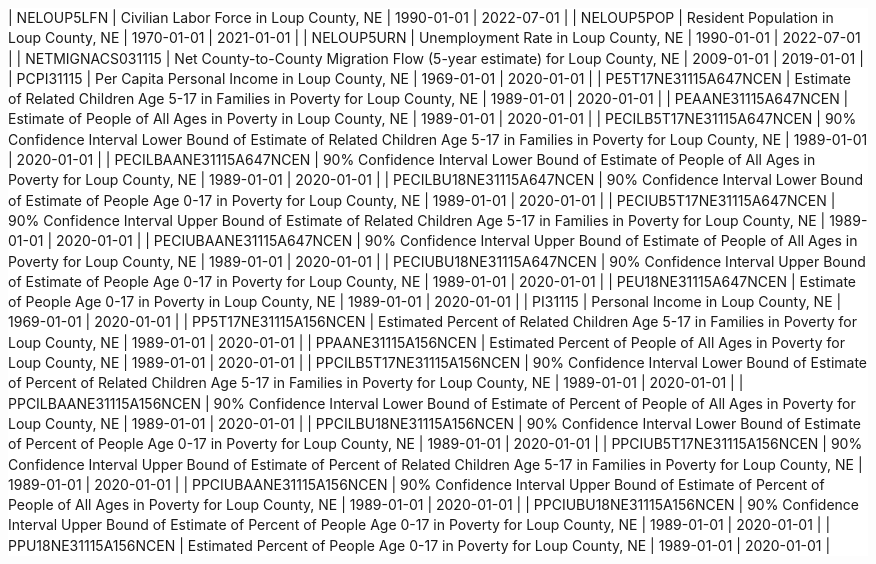 | NELOUP5LFN                | Civilian Labor Force in Loup County, NE                                                                                                                                  | 1990-01-01          | 2022-07-01        |
| NELOUP5POP                | Resident Population in Loup County, NE                                                                                                                                   | 1970-01-01          | 2021-01-01        |
| NELOUP5URN                | Unemployment Rate in Loup County, NE                                                                                                                                     | 1990-01-01          | 2022-07-01        |
| NETMIGNACS031115          | Net County-to-County Migration Flow (5-year estimate) for Loup County, NE                                                                                                | 2009-01-01          | 2019-01-01        |
| PCPI31115                 | Per Capita Personal Income in Loup County, NE                                                                                                                            | 1969-01-01          | 2020-01-01        |
| PE5T17NE31115A647NCEN     | Estimate of Related Children Age 5-17 in Families in Poverty for Loup County, NE                                                                                         | 1989-01-01          | 2020-01-01        |
| PEAANE31115A647NCEN       | Estimate of People of All Ages in Poverty in Loup County, NE                                                                                                             | 1989-01-01          | 2020-01-01        |
| PECILB5T17NE31115A647NCEN | 90% Confidence Interval Lower Bound of Estimate of Related Children Age 5-17 in Families in Poverty for Loup County, NE                                                  | 1989-01-01          | 2020-01-01        |
| PECILBAANE31115A647NCEN   | 90% Confidence Interval Lower Bound of Estimate of People of All Ages in Poverty for Loup County, NE                                                                     | 1989-01-01          | 2020-01-01        |
| PECILBU18NE31115A647NCEN  | 90% Confidence Interval Lower Bound of Estimate of People Age 0-17 in Poverty for Loup County, NE                                                                        | 1989-01-01          | 2020-01-01        |
| PECIUB5T17NE31115A647NCEN | 90% Confidence Interval Upper Bound of Estimate of Related Children Age 5-17 in Families in Poverty for Loup County, NE                                                  | 1989-01-01          | 2020-01-01        |
| PECIUBAANE31115A647NCEN   | 90% Confidence Interval Upper Bound of Estimate of People of All Ages in Poverty for Loup County, NE                                                                     | 1989-01-01          | 2020-01-01        |
| PECIUBU18NE31115A647NCEN  | 90% Confidence Interval Upper Bound of Estimate of People Age 0-17 in Poverty for Loup County, NE                                                                        | 1989-01-01          | 2020-01-01        |
| PEU18NE31115A647NCEN      | Estimate of People Age 0-17 in Poverty in Loup County, NE                                                                                                                | 1989-01-01          | 2020-01-01        |
| PI31115                   | Personal Income in Loup County, NE                                                                                                                                       | 1969-01-01          | 2020-01-01        |
| PP5T17NE31115A156NCEN     | Estimated Percent of Related Children Age 5-17 in Families in Poverty for Loup County, NE                                                                                | 1989-01-01          | 2020-01-01        |
| PPAANE31115A156NCEN       | Estimated Percent of People of All Ages in Poverty for Loup County, NE                                                                                                   | 1989-01-01          | 2020-01-01        |
| PPCILB5T17NE31115A156NCEN | 90% Confidence Interval Lower Bound of Estimate of Percent of Related Children Age 5-17 in Families in Poverty for Loup County, NE                                       | 1989-01-01          | 2020-01-01        |
| PPCILBAANE31115A156NCEN   | 90% Confidence Interval Lower Bound of Estimate of Percent of People of All Ages in Poverty for Loup County, NE                                                          | 1989-01-01          | 2020-01-01        |
| PPCILBU18NE31115A156NCEN  | 90% Confidence Interval Lower Bound of Estimate of Percent of People Age 0-17 in Poverty for Loup County, NE                                                             | 1989-01-01          | 2020-01-01        |
| PPCIUB5T17NE31115A156NCEN | 90% Confidence Interval Upper Bound of Estimate of Percent of Related Children Age 5-17 in Families in Poverty for Loup County, NE                                       | 1989-01-01          | 2020-01-01        |
| PPCIUBAANE31115A156NCEN   | 90% Confidence Interval Upper Bound of Estimate of Percent of People of All Ages in Poverty for Loup County, NE                                                          | 1989-01-01          | 2020-01-01        |
| PPCIUBU18NE31115A156NCEN  | 90% Confidence Interval Upper Bound of Estimate of Percent of People Age 0-17 in Poverty for Loup County, NE                                                             | 1989-01-01          | 2020-01-01        |
| PPU18NE31115A156NCEN      | Estimated Percent of People Age 0-17 in Poverty for Loup County, NE                                                                                                      | 1989-01-01          | 2020-01-01        |